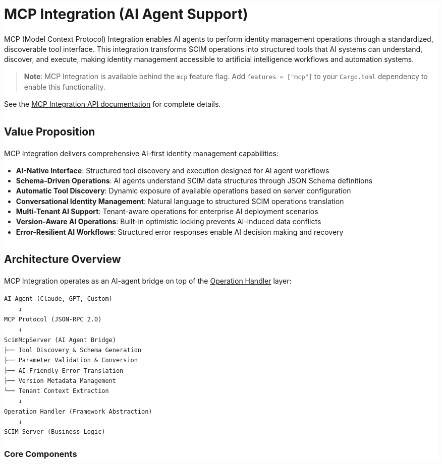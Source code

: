# MCP Integration (AI Agent Support)

MCP (Model Context Protocol) Integration enables AI agents to perform identity management operations through a standardized, discoverable tool interface. This integration transforms SCIM operations into structured tools that AI systems can understand, discover, and execute, making identity management accessible to artificial intelligence workflows and automation systems.

> **Note**: MCP Integration is available behind the `mcp` feature flag. Add `features = ["mcp"]` to your `Cargo.toml` dependency to enable this functionality.

See the [MCP Integration API documentation](https://docs.rs/scim-server/latest/scim_server/mcp_integration/index.html) for complete details.

## Value Proposition

MCP Integration delivers comprehensive AI-first identity management capabilities:

- **AI-Native Interface**: Structured tool discovery and execution designed for AI agent workflows
- **Schema-Driven Operations**: AI agents understand SCIM data structures through JSON Schema definitions
- **Automatic Tool Discovery**: Dynamic exposure of available operations based on server configuration
- **Conversational Identity Management**: Natural language to structured SCIM operations translation
- **Multi-Tenant AI Support**: Tenant-aware operations for enterprise AI deployment scenarios
- **Version-Aware AI Operations**: Built-in optimistic locking prevents AI-induced data conflicts
- **Error-Resilient AI Workflows**: Structured error responses enable AI decision making and recovery

## Architecture Overview

MCP Integration operates as an AI-agent bridge on top of the [Operation Handler](./operation-handlers.md) layer:

```text
AI Agent (Claude, GPT, Custom)
    ↓
MCP Protocol (JSON-RPC 2.0)
    ↓
ScimMcpServer (AI Agent Bridge)
├── Tool Discovery & Schema Generation
├── Parameter Validation & Conversion
├── AI-Friendly Error Translation
├── Version Metadata Management
└── Tenant Context Extraction
    ↓
Operation Handler (Framework Abstraction)
    ↓
SCIM Server (Business Logic)
```

### Core Components

